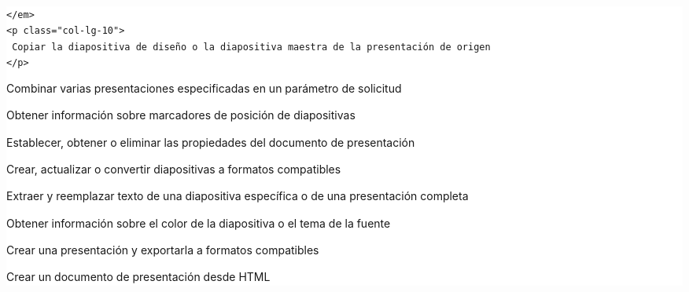     </em>
    <p class="col-lg-10">
     Copiar la diapositiva de diseño o la diapositiva maestra de la presentación de origen
    </p>
   </div>
   <div class="col-lg-4">
    <em class="fa fa-file-text-o ico-blue fa-2x col-lg-2">
    </em>
    <p class="col-lg-10">
     Combinar varias presentaciones especificadas en un parámetro de solicitud
    </p>
   </div>
   <div class="col-lg-4">
    <em class="fa fa-copy ico-blue fa-2x col-lg-2">
    </em>
    <p class="col-lg-10">
     Obtener información sobre marcadores de posición de diapositivas
    </p>
   </div>
   <div class="col-lg-4">
    <em class="fa fa-file-image-o ico-blue fa-2x col-lg-2">
    </em>
    <p class="col-lg-10">
     Establecer, obtener o eliminar las propiedades del documento de presentación
    </p>
   </div>
   <div class="col-lg-4">
    <em class="fa fa-commenting ico-blue fa-2x col-lg-2">
    </em>
    <p class="col-lg-10">
     Crear, actualizar o convertir diapositivas a formatos compatibles
    </p>
   </div>
   <div class="col-lg-4">
    <em class="fa fa-object-group ico-blue fa-2x col-lg-2">
    </em>
    <p class="col-lg-10">
     Extraer y reemplazar texto de una diapositiva específica o de una presentación completa
    </p>
   </div>
   <div class="col-lg-4">
    <em class="fa fa-search-plus ico-blue fa-2x col-lg-2">
    </em>
    <p class="col-lg-10">
     Obtener información sobre el color de la diapositiva o el tema de la fuente
    </p>
   </div>
   <div class="col-lg-4">
    <em class="fa fa-puzzle-piece ico-blue fa-2x col-lg-2">
    </em>
    <p class="col-lg-10">
     Crear una presentación y exportarla a formatos compatibles
    </p>
   </div>
   <div class="col-lg-4">
    <em class="fa fa-columns ico-blue fa-2x col-lg-2">
    </em>
    <p class="col-lg-10">
     Crear un documento de presentación desde HTML
    </p>
   </div>
   <div class="col-lg-4">
    <em class="fa fa-list-alt ico-blue fa-2x col-lg-2">
    </em>